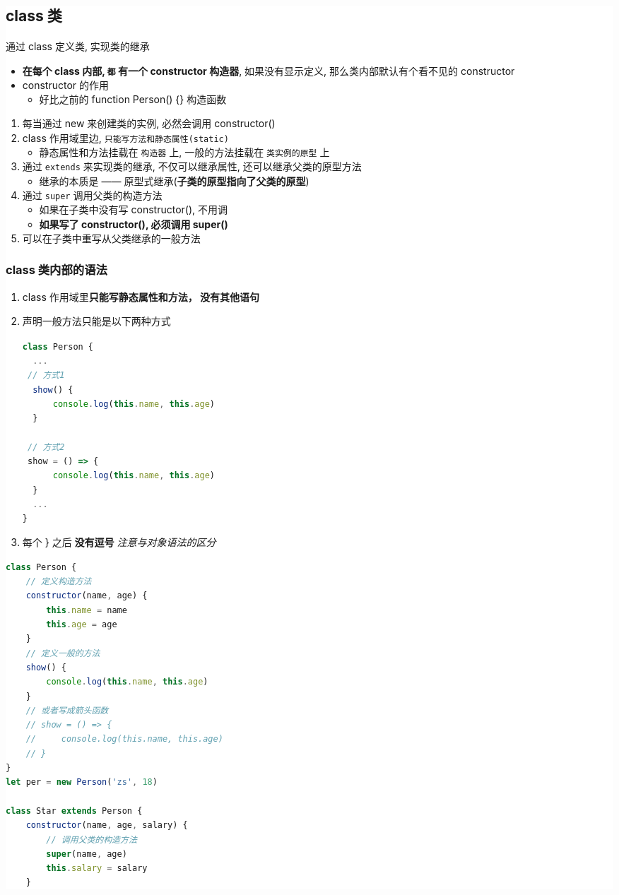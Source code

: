 ## class 类

通过 class 定义类, 实现类的继承

- **在每个 class 内部, `都` 有一个 constructor 构造器**, 如果没有显示定义, 那么类内部默认有个看不见的 constructor
- constructor 的作用
  - 好比之前的 function Person() {} 构造函数

1. 每当通过 new 来创建类的实例, 必然会调用 constructor() 
2. class 作用域里边, `只能写方法和静态属性(static)`
   - 静态属性和方法挂载在 `构造器` 上, 一般的方法挂载在 `类实例的原型` 上
3. 通过 `extends` 来实现类的继承, 不仅可以继承属性, 还可以继承父类的原型方法
   - 继承的本质是 —— 原型式继承(**子类的原型指向了父类的原型**)
4. 通过 `super` 调用父类的构造方法
   - 如果在子类中没有写 constructor(), 不用调
   - **如果写了 constructor(), 必须调用 super()**
5. 可以在子类中重写从父类继承的一般方法

### class 类内部的语法

1. class 作用域里**只能写静态属性和方法， 没有其他语句**
2. 声明一般方法只能是以下两种方式

   ```js
   class Person {
     ...
    // 方式1
     show() {
         console.log(this.name, this.age)
     }  
     
    // 方式2
    show = () => {
         console.log(this.name, this.age)
     }
     ...
   }
   ```

3. 每个 } 之后 **没有逗号**
   *注意与对象语法的区分*

```js
class Person {
    // 定义构造方法
    constructor(name, age) {
        this.name = name
        this.age = age
    }
    // 定义一般的方法
    show() {
        console.log(this.name, this.age)
    }
    // 或者写成箭头函数
    // show = () => {
    //     console.log(this.name, this.age)
    // }
}
let per = new Person('zs', 18)

class Star extends Person {
    constructor(name, age, salary) {
        // 调用父类的构造方法
        super(name, age)
        this.salary = salary
    }
```